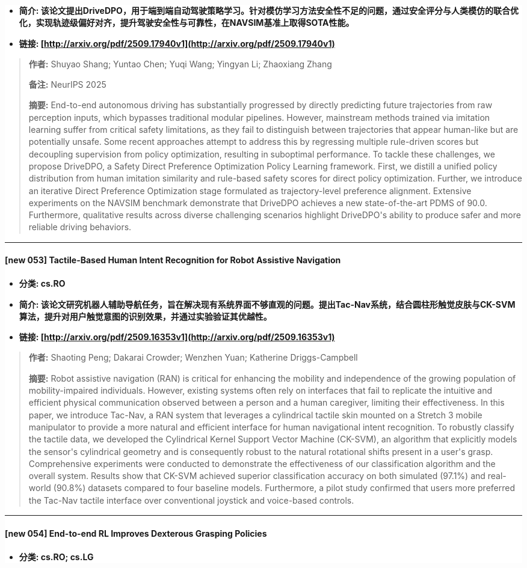 - **简介: 该论文提出DriveDPO，用于端到端自动驾驶策略学习。针对模仿学习方法安全性不足的问题，通过安全评分与人类模仿的联合优化，实现轨迹级偏好对齐，提升驾驶安全性与可靠性，在NAVSIM基准上取得SOTA性能。**

- **链接: [http://arxiv.org/pdf/2509.17940v1](http://arxiv.org/pdf/2509.17940v1)**

> **作者:** Shuyao Shang; Yuntao Chen; Yuqi Wang; Yingyan Li; Zhaoxiang Zhang
>
> **备注:** NeurIPS 2025
>
> **摘要:** End-to-end autonomous driving has substantially progressed by directly predicting future trajectories from raw perception inputs, which bypasses traditional modular pipelines. However, mainstream methods trained via imitation learning suffer from critical safety limitations, as they fail to distinguish between trajectories that appear human-like but are potentially unsafe. Some recent approaches attempt to address this by regressing multiple rule-driven scores but decoupling supervision from policy optimization, resulting in suboptimal performance. To tackle these challenges, we propose DriveDPO, a Safety Direct Preference Optimization Policy Learning framework. First, we distill a unified policy distribution from human imitation similarity and rule-based safety scores for direct policy optimization. Further, we introduce an iterative Direct Preference Optimization stage formulated as trajectory-level preference alignment. Extensive experiments on the NAVSIM benchmark demonstrate that DriveDPO achieves a new state-of-the-art PDMS of 90.0. Furthermore, qualitative results across diverse challenging scenarios highlight DriveDPO's ability to produce safer and more reliable driving behaviors.
>
---
#### [new 053] Tactile-Based Human Intent Recognition for Robot Assistive Navigation
- **分类: cs.RO**

- **简介: 该论文研究机器人辅助导航任务，旨在解决现有系统界面不够直观的问题。提出Tac-Nav系统，结合圆柱形触觉皮肤与CK-SVM算法，提升对用户触觉意图的识别效果，并通过实验验证其优越性。**

- **链接: [http://arxiv.org/pdf/2509.16353v1](http://arxiv.org/pdf/2509.16353v1)**

> **作者:** Shaoting Peng; Dakarai Crowder; Wenzhen Yuan; Katherine Driggs-Campbell
>
> **摘要:** Robot assistive navigation (RAN) is critical for enhancing the mobility and independence of the growing population of mobility-impaired individuals. However, existing systems often rely on interfaces that fail to replicate the intuitive and efficient physical communication observed between a person and a human caregiver, limiting their effectiveness. In this paper, we introduce Tac-Nav, a RAN system that leverages a cylindrical tactile skin mounted on a Stretch 3 mobile manipulator to provide a more natural and efficient interface for human navigational intent recognition. To robustly classify the tactile data, we developed the Cylindrical Kernel Support Vector Machine (CK-SVM), an algorithm that explicitly models the sensor's cylindrical geometry and is consequently robust to the natural rotational shifts present in a user's grasp. Comprehensive experiments were conducted to demonstrate the effectiveness of our classification algorithm and the overall system. Results show that CK-SVM achieved superior classification accuracy on both simulated (97.1%) and real-world (90.8%) datasets compared to four baseline models. Furthermore, a pilot study confirmed that users more preferred the Tac-Nav tactile interface over conventional joystick and voice-based controls.
>
---
#### [new 054] End-to-end RL Improves Dexterous Grasping Policies
- **分类: cs.RO; cs.LG**
